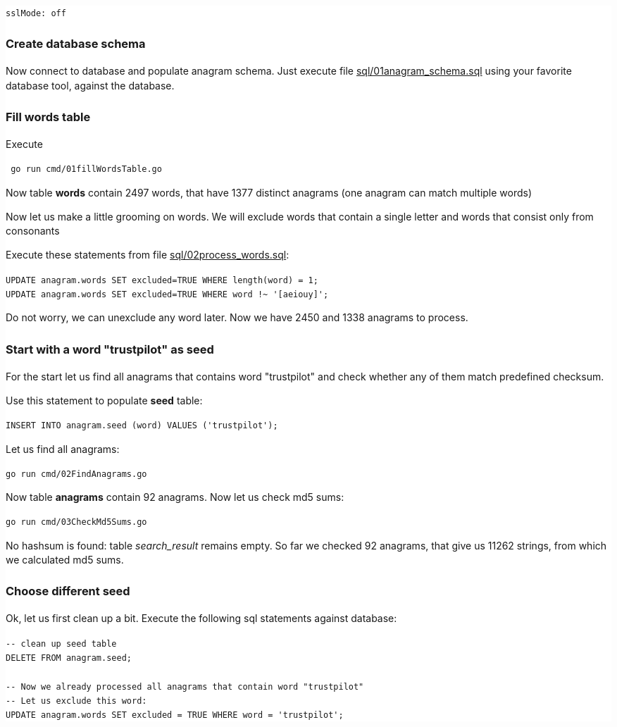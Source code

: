 ```
sslMode: off
```


### Create database schema
Now connect to database and populate anagram schema. Just execute file
[sql/01anagram_schema.sql](https://github.com/alexvish/trustpilot-anagram/tree/master/sql/01anagram_schema.sql)
using your favorite database tool, against the database.

### Fill words table
Execute
```
 go run cmd/01fillWordsTable.go
```
Now table **words** contain 2497 words, that have 1377 distinct
anagrams (one anagram can match multiple words)

Now let us make a little grooming on words. We will exclude words
that contain a single letter and words that consist only from consonants

Execute these statements from file [sql/02process_words.sql](https://github.com/alexvish/trustpilot-anagram/tree/master/sql/02process_words.sql):
```
UPDATE anagram.words SET excluded=TRUE WHERE length(word) = 1;
UPDATE anagram.words SET excluded=TRUE WHERE word !~ '[aeiouy]';
```
Do not worry, we can unexclude any word later.
Now we have 2450 and 1338 anagrams to process.

### Start with a word "trustpilot" as seed

For the start let us find all anagrams that contains word "trustpilot"
and check whether any of them match predefined checksum.

Use this statement to populate **seed** table:
```
INSERT INTO anagram.seed (word) VALUES ('trustpilot');
```

Let us find all anagrams:
```
go run cmd/02FindAnagrams.go
```

Now table **anagrams** contain 92 anagrams. Now let us check md5 sums:
```
go run cmd/03CheckMd5Sums.go
```

No hashsum is found: table *search_result* remains empty.
So far we checked 92 anagrams, that give us 11262 strings, from which we
calculated md5 sums.

### Choose different seed
Ok, let us first clean up a bit. Execute the following sql statements
against database:
```
-- clean up seed table
DELETE FROM anagram.seed;

-- Now we already processed all anagrams that contain word "trustpilot"
-- Let us exclude this word:
UPDATE anagram.words SET excluded = TRUE WHERE word = 'trustpilot';

```
